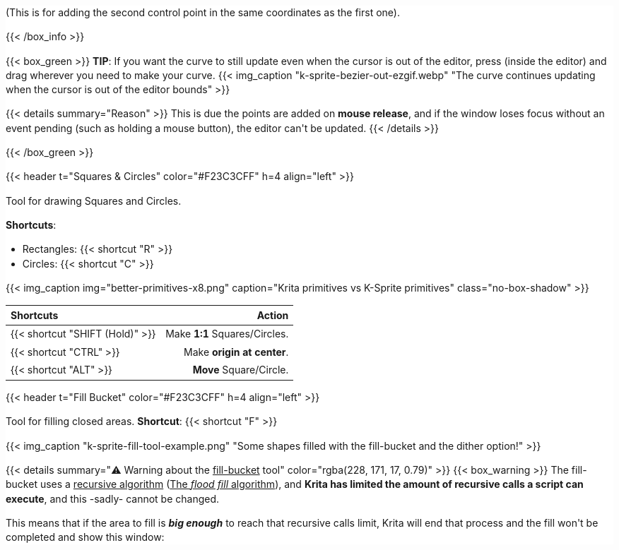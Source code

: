 (This is for adding the second control point in the same coordinates as the first one).

{{< /box_info >}}

{{< box_green >}}
**TIP**: If you want the curve to still update even when the cursor is out of the editor, press (inside the editor) and drag wherever you need to make your curve.
{{< img_caption "k-sprite-bezier-out-ezgif.webp" "The curve continues updating when the cursor is out of the editor bounds" >}}

{{< details summary="Reason" >}}
This is due the points are added on **mouse release**, and if the window loses focus without an event pending (such as holding a mouse button), the editor can't be updated.
{{< /details >}}

{{< /box_green >}}








{{< header t="Squares & Circles" color="#F23C3CFF" h=4 align="left" >}}

Tool for drawing Squares and Circles.

**Shortcuts**: 
- Rectangles: {{< shortcut "R" >}} 
- Circles: {{< shortcut "C" >}}



{{< img_caption img="better-primitives-x8.png" caption="Krita primitives vs K-Sprite primitives" class="no-box-shadow" >}}



Shortcuts | Action
:--|--:
{{< shortcut "SHIFT (Hold)" >}} | Make **1:1** Squares/Circles.
{{< shortcut "CTRL" >}} | Make **origin at center**.
{{< shortcut "ALT" >}} | **Move** Square/Circle.


{{< header t="Fill Bucket" color="#F23C3CFF" h=4 align="left" >}}

Tool for filling closed areas.
**Shortcut**: {{< shortcut "F" >}}

{{< img_caption "k-sprite-fill-tool-example.png" "Some shapes filled with the fill-bucket and the dither option!" >}}

{{< details summary="⚠️ Warning about the <u>fill-bucket</u> tool" color="rgba(228, 171, 17, 0.79)" >}}
{{< box_warning >}}
The fill-bucket uses a <u>recursive algorithm</u> ([The *flood fill* algorithm](https://en.wikipedia.org/wiki/Flood_fill)), and **Krita has limited the amount of recursive calls a script can execute**, and this -sadly- cannot be changed.

This means that if the area to fill is ***big enough*** to reach that recursive calls limit, Krita will end that process and the fill won't be completed and show this window:
